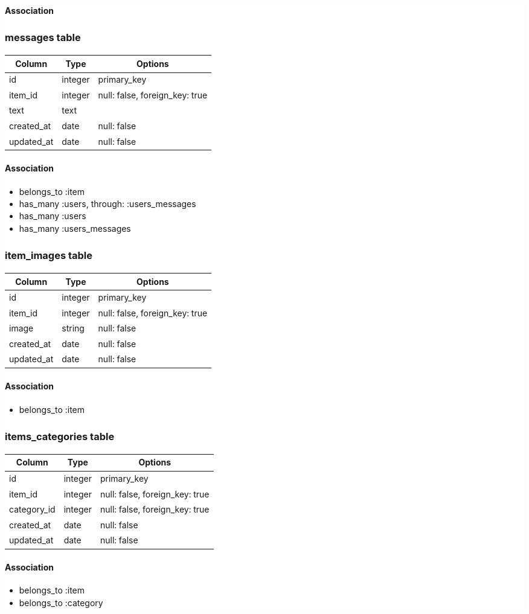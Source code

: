 #### Association


### messages table
|Column|Type|Options|
|------|----|-------|
|id|integer|primary_key|
|item_id|integer|null: false, foreign_key: true|
|text|text||
|created_at|date|null: false|
|updated_at|date|null: false|

#### Association
- belongs_to :item
- has_many :users, through: :users_messages
- has_many :users
- has_many :users_messages

### item_images table
|Column|Type|Options|
|------|----|-------|
|id|integer|primary_key|
|item_id|integer|null: false, foreign_key: true|
|image|string|null: false|
|created_at|date|null: false|
|updated_at|date|null: false|

#### Association
- belongs_to :item

### items_categories table
|Column|Type|Options|
|------|----|-------|
|id|integer|primary_key|
|item_id|integer|null: false, foreign_key: true|
|category_id|integer|null: false, foreign_key: true|
|created_at|date|null: false|
|updated_at|date|null: false|

#### Association
- belongs_to :item
- belongs_to :category
